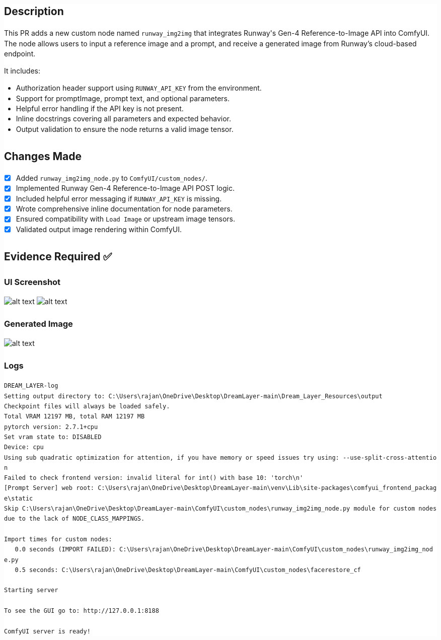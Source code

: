 ## Description
This PR adds a new custom node named `runway_img2img` that integrates Runway's Gen-4 Reference-to-Image API into ComfyUI. The node allows users to input a reference image and a prompt, and receive a generated image from Runway’s cloud-based endpoint.

It includes:
- Authorization header support using `RUNWAY_API_KEY` from the environment.
- Support for promptImage, prompt text, and optional parameters.
- Helpful error handling if the API key is not present.
- Inline docstrings covering all parameters and expected behavior.
- Output validation to ensure the node returns a valid image tensor.

## Changes Made
- [x] Added `runway_img2img_node.py` to `ComfyUI/custom_nodes/`.
- [x] Implemented Runway Gen-4 Reference-to-Image API POST logic.
- [x] Included helpful error messaging if `RUNWAY_API_KEY` is missing.
- [x] Wrote comprehensive inline documentation for node parameters.
- [x] Ensured compatibility with `Load Image` or upstream image tensors.
- [x] Validated output image rendering within ComfyUI.
## Evidence Required ✅

### UI Screenshot

![alt text](image.png)
![alt text](image-1.png)



### Generated Image

![alt text](image-2.png)
### Logs

```text
DREAM_LAYER-log
Setting output directory to: C:\Users\rajan\OneDrive\Desktop\DreamLayer-main\Dream_Layer_Resources\output
Checkpoint files will always be loaded safely.
Total VRAM 12197 MB, total RAM 12197 MB
pytorch version: 2.7.1+cpu
Set vram state to: DISABLED
Device: cpu
Using sub quadratic optimization for attention, if you have memory or speed issues try using: --use-split-cross-attention
Failed to check frontend version: invalid literal for int() with base 10: 'torch\n'
[Prompt Server] web root: C:\Users\rajan\OneDrive\Desktop\DreamLayer-main\venv\Lib\site-packages\comfyui_frontend_package\static
Skip C:\Users\rajan\OneDrive\Desktop\DreamLayer-main\ComfyUI\custom_nodes\runway_img2img_node.py module for custom nodes due to the lack of NODE_CLASS_MAPPINGS.

Import times for custom nodes:
   0.0 seconds (IMPORT FAILED): C:\Users\rajan\OneDrive\Desktop\DreamLayer-main\ComfyUI\custom_nodes\runway_img2img_node.py
   0.5 seconds: C:\Users\rajan\OneDrive\Desktop\DreamLayer-main\ComfyUI\custom_nodes\facerestore_cf

Starting server

To see the GUI go to: http://127.0.0.1:8188

ComfyUI server is ready!

```